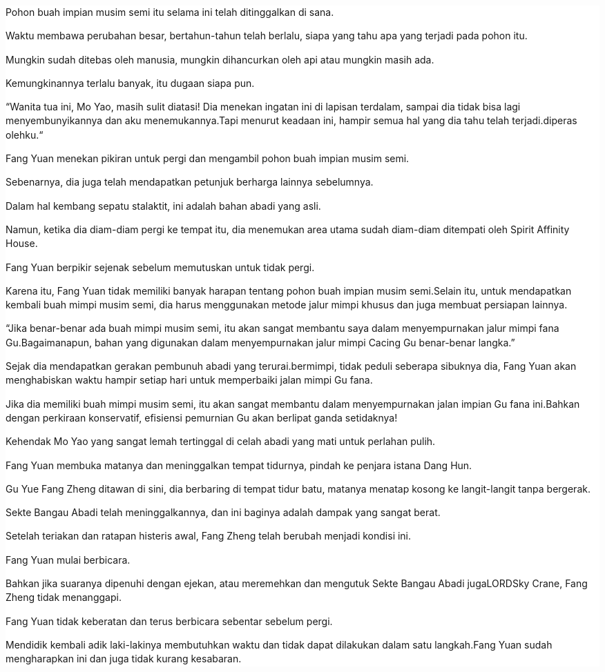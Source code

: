 Pohon buah impian musim semi itu selama ini telah ditinggalkan di sana.

Waktu membawa perubahan besar, bertahun-tahun telah berlalu, siapa yang tahu apa yang terjadi pada pohon itu.

Mungkin sudah ditebas oleh manusia, mungkin dihancurkan oleh api atau mungkin masih ada.

Kemungkinannya terlalu banyak, itu dugaan siapa pun.

“Wanita tua ini, Mo Yao, masih sulit diatasi! Dia menekan ingatan ini di lapisan terdalam, sampai dia tidak bisa lagi menyembunyikannya dan aku menemukannya.Tapi menurut keadaan ini, hampir semua hal yang dia tahu telah terjadi.diperas olehku.“



Fang Yuan menekan pikiran untuk pergi dan mengambil pohon buah impian musim semi.

Sebenarnya, dia juga telah mendapatkan petunjuk berharga lainnya sebelumnya.

Dalam hal kembang sepatu stalaktit, ini adalah bahan abadi yang asli.

Namun, ketika dia diam-diam pergi ke tempat itu, dia menemukan area utama sudah diam-diam ditempati oleh Spirit Affinity House.

Fang Yuan berpikir sejenak sebelum memutuskan untuk tidak pergi.

Karena itu, Fang Yuan tidak memiliki banyak harapan tentang pohon buah impian musim semi.Selain itu, untuk mendapatkan kembali buah mimpi musim semi, dia harus menggunakan metode jalur mimpi khusus dan juga membuat persiapan lainnya.

“Jika benar-benar ada buah mimpi musim semi, itu akan sangat membantu saya dalam menyempurnakan jalur mimpi fana Gu.Bagaimanapun, bahan yang digunakan dalam menyempurnakan jalur mimpi Cacing Gu benar-benar langka.”

Sejak dia mendapatkan gerakan pembunuh abadi yang terurai.bermimpi, tidak peduli seberapa sibuknya dia, Fang Yuan akan menghabiskan waktu hampir setiap hari untuk memperbaiki jalan mimpi Gu fana.

Jika dia memiliki buah mimpi musim semi, itu akan sangat membantu dalam menyempurnakan jalan impian Gu fana ini.Bahkan dengan perkiraan konservatif, efisiensi pemurnian Gu akan berlipat ganda setidaknya!

Kehendak Mo Yao yang sangat lemah tertinggal di celah abadi yang mati untuk perlahan pulih.

Fang Yuan membuka matanya dan meninggalkan tempat tidurnya, pindah ke penjara istana Dang Hun.

Gu Yue Fang Zheng ditawan di sini, dia berbaring di tempat tidur batu, matanya menatap kosong ke langit-langit tanpa bergerak.

Sekte Bangau Abadi telah meninggalkannya, dan ini baginya adalah dampak yang sangat berat.



Setelah teriakan dan ratapan histeris awal, Fang Zheng telah berubah menjadi kondisi ini.

Fang Yuan mulai berbicara.

Bahkan jika suaranya dipenuhi dengan ejekan, atau meremehkan dan mengutuk Sekte Bangau Abadi jugaLORDSky Crane, Fang Zheng tidak menanggapi.

Fang Yuan tidak keberatan dan terus berbicara sebentar sebelum pergi.

Mendidik kembali adik laki-lakinya membutuhkan waktu dan tidak dapat dilakukan dalam satu langkah.Fang Yuan sudah mengharapkan ini dan juga tidak kurang kesabaran.
